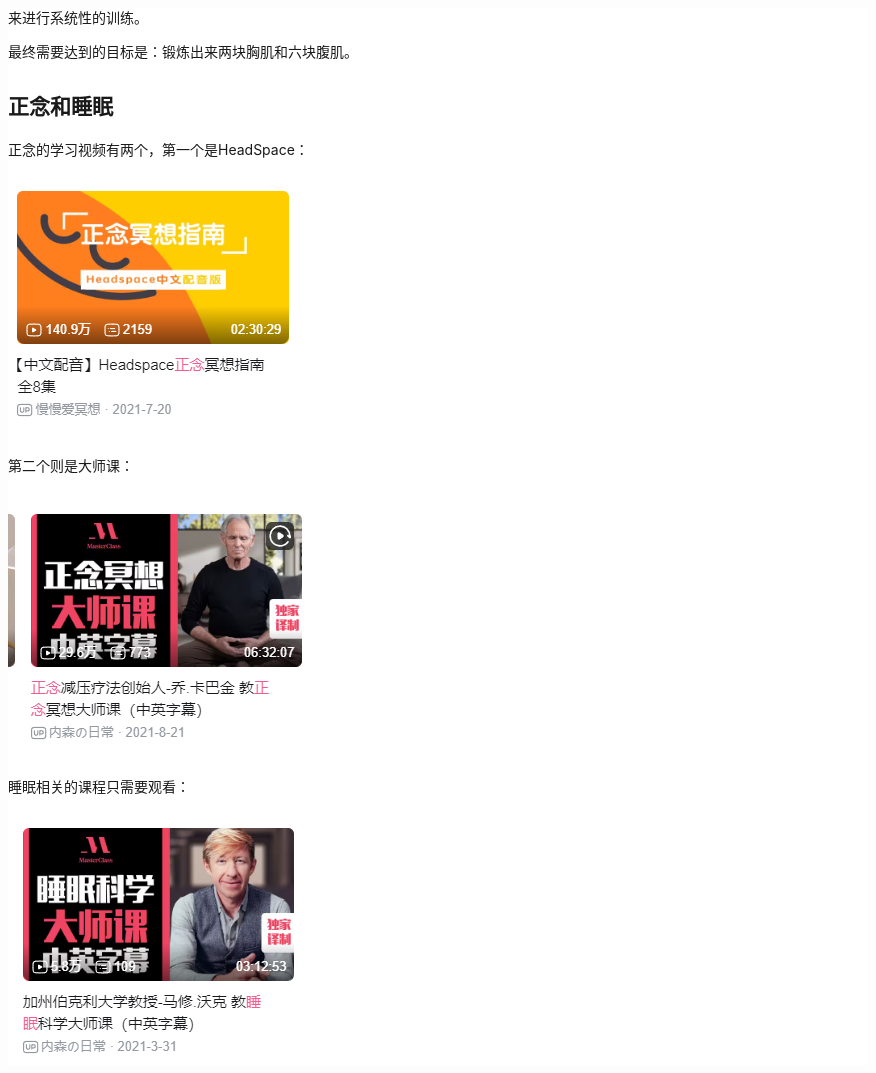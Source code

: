 来进行系统性的训练。

最终需要达到的目标是：锻炼出来两块胸肌和六块腹肌。

## 正念和睡眠

正念的学习视频有两个，第一个是HeadSpace：

![image-20230204045141504](第一个7年计划/image-20230204045141504.png)

第二个则是大师课：

![image-20230204045205316](第一个7年计划/image-20230204045205316.png)

睡眠相关的课程只需要观看：

![image-20230204045235179](第一个7年计划/image-20230204045235179.png)

